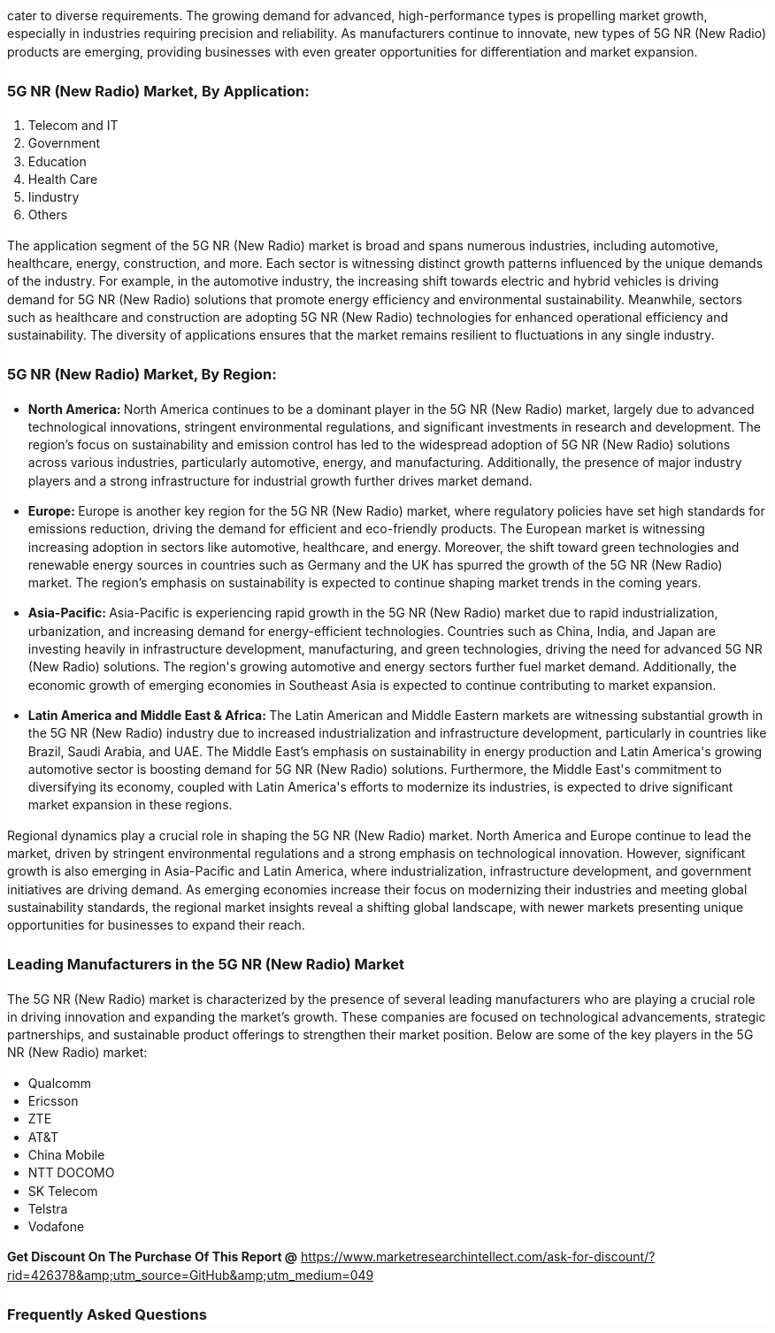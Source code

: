 cater to diverse requirements. The growing demand for advanced, high-performance types is propelling market growth, especially in industries requiring precision and reliability. As manufacturers continue to innovate, new types of 5G NR (New Radio) products are emerging, providing businesses with even greater opportunities for differentiation and market expansion.</p><h3>5G NR (New Radio) Market,&nbsp;By Application:</h3><ol><li>Telecom and IT<li> Government<li> Education<li> Health Care<li> Iindustry<li> Others</li></ol><p>The application segment of the 5G NR (New Radio) market is broad and spans numerous industries, including automotive, healthcare, energy, construction, and more. Each sector is witnessing distinct growth patterns influenced by the unique demands of the industry. For example, in the automotive industry, the increasing shift towards electric and hybrid vehicles is driving demand for 5G NR (New Radio) solutions that promote energy efficiency and environmental sustainability. Meanwhile, sectors such as healthcare and construction are adopting 5G NR (New Radio) technologies for enhanced operational efficiency and sustainability. The diversity of applications ensures that the market remains resilient to fluctuations in any single industry.</p><h3>5G NR (New Radio) Market, By Region:</h3><ul><li><p><strong>North America:&nbsp;</strong>North America continues to be a dominant player in the 5G NR (New Radio) market, largely due to advanced technological innovations, stringent environmental regulations, and significant investments in research and development. The region&rsquo;s focus on sustainability and emission control has led to the widespread adoption of 5G NR (New Radio) solutions across various industries, particularly automotive, energy, and manufacturing. Additionally, the presence of major industry players and a strong infrastructure for industrial growth further drives market demand.</p></li><li><p><strong><strong>Europe:&nbsp;</strong></strong>Europe is another key region for the 5G NR (New Radio) market, where regulatory policies have set high standards for emissions reduction, driving the demand for efficient and eco-friendly products. The European market is witnessing increasing adoption in sectors like automotive, healthcare, and energy. Moreover, the shift toward green technologies and renewable energy sources in countries such as Germany and the UK has spurred the growth of the 5G NR (New Radio) market. The region&rsquo;s emphasis on sustainability is expected to continue shaping market trends in the coming years.</p></li><li><p><strong><strong>Asia-Pacific:&nbsp;</strong></strong>Asia-Pacific is experiencing rapid growth in the 5G NR (New Radio) market due to rapid industrialization, urbanization, and increasing demand for energy-efficient technologies. Countries such as China, India, and Japan are investing heavily in infrastructure development, manufacturing, and green technologies, driving the need for advanced 5G NR (New Radio) solutions. The region's growing automotive and energy sectors further fuel market demand. Additionally, the economic growth of emerging economies in Southeast Asia is expected to continue contributing to market expansion.</p></li><li><p><strong><strong>Latin America and Middle East &amp; Africa:&nbsp;</strong></strong>The Latin American and Middle Eastern markets are witnessing substantial growth in the 5G NR (New Radio) industry due to increased industrialization and infrastructure development, particularly in countries like Brazil, Saudi Arabia, and UAE. The Middle East&rsquo;s emphasis on sustainability in energy production and Latin America's growing automotive sector is boosting demand for 5G NR (New Radio) solutions. Furthermore, the Middle East's commitment to diversifying its economy, coupled with Latin America's efforts to modernize its industries, is expected to drive significant market expansion in these regions.</p></li></ul><p>Regional dynamics play a crucial role in shaping the 5G NR (New Radio) market. North America and Europe continue to lead the market, driven by stringent environmental regulations and a strong emphasis on technological innovation. However, significant growth is also emerging in Asia-Pacific and Latin America, where industrialization, infrastructure development, and government initiatives are driving demand. As emerging economies increase their focus on modernizing their industries and meeting global sustainability standards, the regional market insights reveal a shifting global landscape, with newer markets presenting unique opportunities for businesses to expand their reach.</p><h3><strong>Leading Manufacturers in the 5G NR (New Radio) Market</strong></h3><p>The 5G NR (New Radio) market is characterized by the presence of several leading manufacturers who are playing a crucial role in driving innovation and expanding the market&rsquo;s growth. These companies are focused on technological advancements, strategic partnerships, and sustainable product offerings to strengthen their market position. Below are some of the key players in the 5G NR (New Radio) market:</p></div><div class="article-main__content" data-test-id="publishing-text-block"><ul><li><span class="">Qualcomm<li> Ericsson<li> ZTE<li> AT&T<li> China Mobile<li> NTT DOCOMO<li> SK Telecom<li> Telstra<li> Vodafone</span></li></ul></div><div class="article-main__content" data-test-id="publishing-text-block"><p><span class="font-[700]"><strong>Get Discount On The Purchase Of This Report @</strong> <a href="https://www.marketresearchintellect.com/ask-for-discount/?rid=426378&amp;utm_source=GitHub&amp;utm_medium=049" data-fr-linked="true">https://www.marketresearchintellect.com/ask-for-discount/?rid=426378&amp;utm_source=GitHub&amp;utm_medium=049</a></span></p></div><div class="article-main__content" data-test-id="publishing-text-block"><h3><strong>Frequently Asked Questions